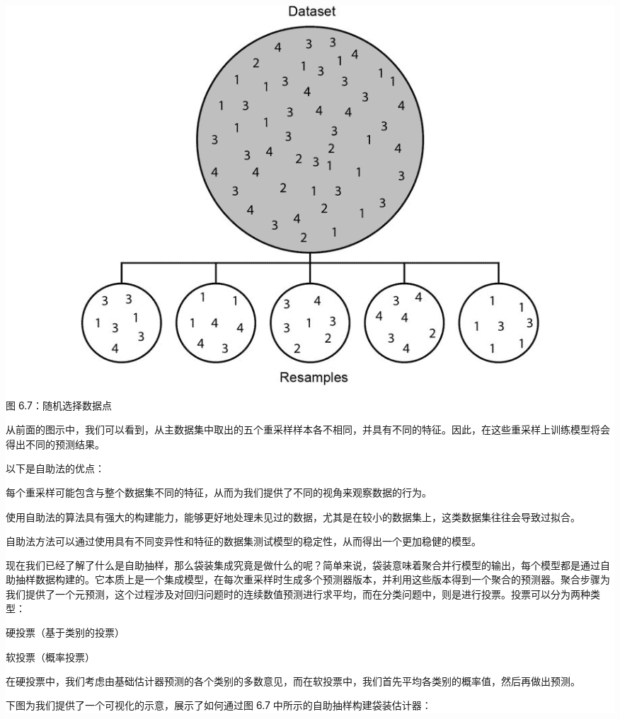 ![图 6.7：随机选择数据点](img/image-HQEFDI7L.jpg)

图 6.7：随机选择数据点

从前面的图示中，我们可以看到，从主数据集中取出的五个重采样样本各不相同，并具有不同的特征。因此，在这些重采样上训练模型将会得出不同的预测结果。

以下是自助法的优点：

每个重采样可能包含与整个数据集不同的特征，从而为我们提供了不同的视角来观察数据的行为。

使用自助法的算法具有强大的构建能力，能够更好地处理未见过的数据，尤其是在较小的数据集上，这类数据集往往会导致过拟合。

自助法方法可以通过使用具有不同变异性和特征的数据集测试模型的稳定性，从而得出一个更加稳健的模型。

现在我们已经了解了什么是自助抽样，那么袋装集成究竟是做什么的呢？简单来说，袋装意味着聚合并行模型的输出，每个模型都是通过自助抽样数据构建的。它本质上是一个集成模型，在每次重采样时生成多个预测器版本，并利用这些版本得到一个聚合的预测器。聚合步骤为我们提供了一个元预测，这个过程涉及对回归问题时的连续数值预测进行求平均，而在分类问题中，则是进行投票。投票可以分为两种类型：

硬投票（基于类别的投票）

软投票（概率投票）

在硬投票中，我们考虑由基础估计器预测的各个类别的多数意见，而在软投票中，我们首先平均各类别的概率值，然后再做出预测。

下图为我们提供了一个可视化的示意，展示了如何通过图 6.7 中所示的自助抽样构建袋装估计器：
